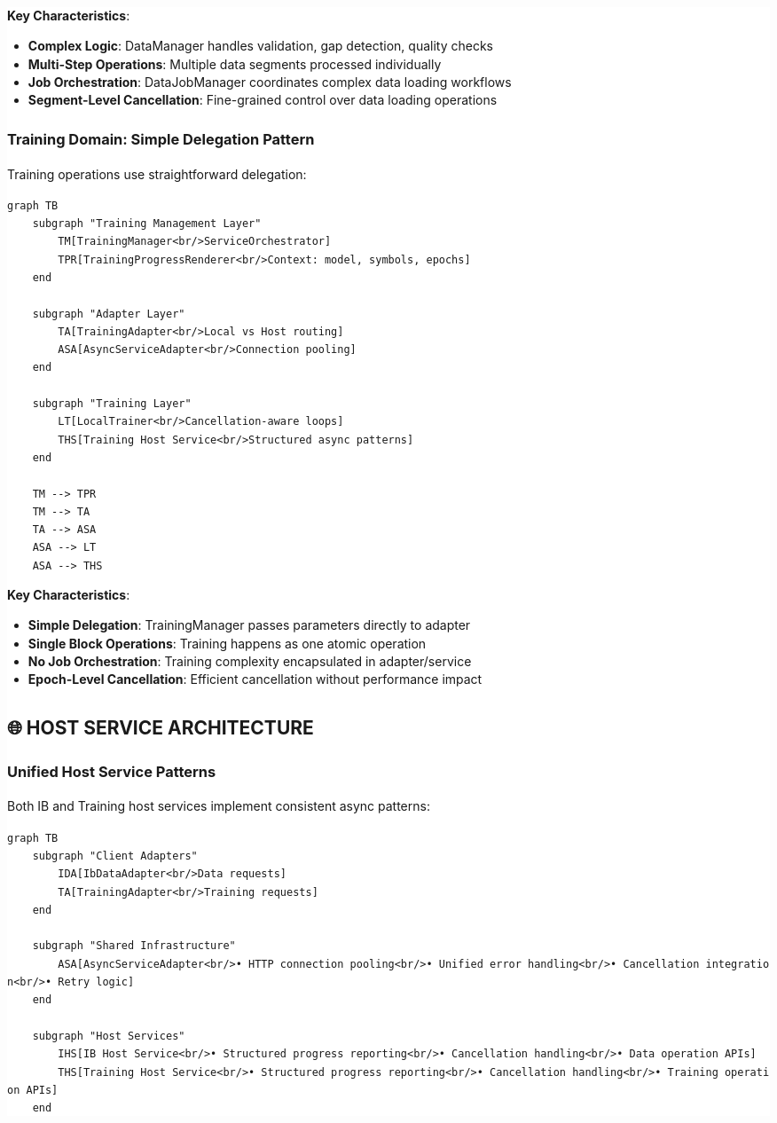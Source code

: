**Key Characteristics**:

- **Complex Logic**: DataManager handles validation, gap detection, quality checks
- **Multi-Step Operations**: Multiple data segments processed individually
- **Job Orchestration**: DataJobManager coordinates complex data loading workflows
- **Segment-Level Cancellation**: Fine-grained control over data loading operations

### Training Domain: Simple Delegation Pattern

Training operations use straightforward delegation:

```mermaid
graph TB
    subgraph "Training Management Layer"
        TM[TrainingManager<br/>ServiceOrchestrator]
        TPR[TrainingProgressRenderer<br/>Context: model, symbols, epochs]
    end
    
    subgraph "Adapter Layer"
        TA[TrainingAdapter<br/>Local vs Host routing]
        ASA[AsyncServiceAdapter<br/>Connection pooling]
    end
    
    subgraph "Training Layer"
        LT[LocalTrainer<br/>Cancellation-aware loops]
        THS[Training Host Service<br/>Structured async patterns]
    end
    
    TM --> TPR
    TM --> TA
    TA --> ASA
    ASA --> LT
    ASA --> THS
```

**Key Characteristics**:

- **Simple Delegation**: TrainingManager passes parameters directly to adapter
- **Single Block Operations**: Training happens as one atomic operation
- **No Job Orchestration**: Training complexity encapsulated in adapter/service
- **Epoch-Level Cancellation**: Efficient cancellation without performance impact

## 🌐 **HOST SERVICE ARCHITECTURE**

### Unified Host Service Patterns

Both IB and Training host services implement consistent async patterns:

```mermaid
graph TB
    subgraph "Client Adapters"
        IDA[IbDataAdapter<br/>Data requests]
        TA[TrainingAdapter<br/>Training requests]
    end
    
    subgraph "Shared Infrastructure"
        ASA[AsyncServiceAdapter<br/>• HTTP connection pooling<br/>• Unified error handling<br/>• Cancellation integration<br/>• Retry logic]
    end
    
    subgraph "Host Services"
        IHS[IB Host Service<br/>• Structured progress reporting<br/>• Cancellation handling<br/>• Data operation APIs]
        THS[Training Host Service<br/>• Structured progress reporting<br/>• Cancellation handling<br/>• Training operation APIs]
    end
```